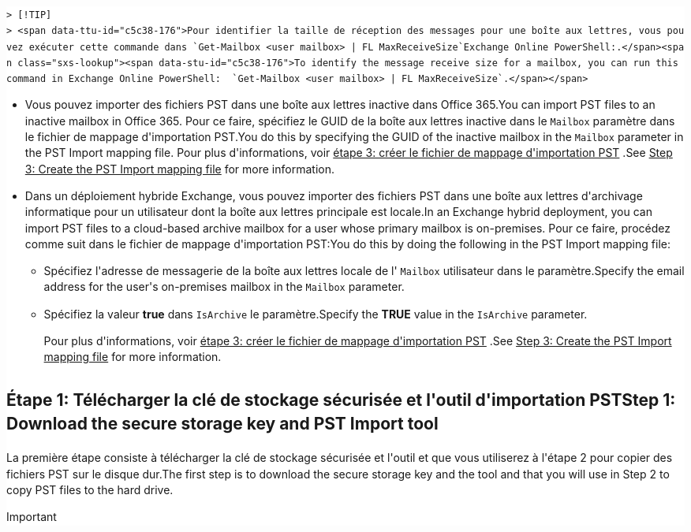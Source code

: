     > [!TIP]
    > <span data-ttu-id="c5c38-176">Pour identifier la taille de réception des messages pour une boîte aux lettres, vous pouvez exécuter cette commande dans `Get-Mailbox <user mailbox> | FL MaxReceiveSize`Exchange Online PowerShell:.</span><span class="sxs-lookup"><span data-stu-id="c5c38-176">To identify the message receive size for a mailbox, you can run this command in Exchange Online PowerShell:  `Get-Mailbox <user mailbox> | FL MaxReceiveSize`.</span></span> 
  
- <span data-ttu-id="c5c38-177">Vous pouvez importer des fichiers PST dans une boîte aux lettres inactive dans Office 365.</span><span class="sxs-lookup"><span data-stu-id="c5c38-177">You can import PST files to an inactive mailbox in Office 365.</span></span> <span data-ttu-id="c5c38-178">Pour ce faire, spécifiez le GUID de la boîte aux lettres inactive dans le `Mailbox` paramètre dans le fichier de mappage d'importation PST.</span><span class="sxs-lookup"><span data-stu-id="c5c38-178">You do this by specifying the GUID of the inactive mailbox in the  `Mailbox` parameter in the PST Import mapping file.</span></span> <span data-ttu-id="c5c38-179">Pour plus d'informations, voir [étape 3: créer le fichier de mappage d'importation PST](#step-3-create-the-pst-import-mapping-file) .</span><span class="sxs-lookup"><span data-stu-id="c5c38-179">See [Step 3: Create the PST Import mapping file](#step-3-create-the-pst-import-mapping-file) for more information.</span></span> 
    
- <span data-ttu-id="c5c38-180">Dans un déploiement hybride Exchange, vous pouvez importer des fichiers PST dans une boîte aux lettres d'archivage informatique pour un utilisateur dont la boîte aux lettres principale est locale.</span><span class="sxs-lookup"><span data-stu-id="c5c38-180">In an Exchange hybrid deployment, you can import PST files to a cloud-based archive mailbox for a user whose primary mailbox is on-premises.</span></span> <span data-ttu-id="c5c38-181">Pour ce faire, procédez comme suit dans le fichier de mappage d'importation PST:</span><span class="sxs-lookup"><span data-stu-id="c5c38-181">You do this by doing the following in the PST Import mapping file:</span></span>
    
  - <span data-ttu-id="c5c38-182">Spécifiez l'adresse de messagerie de la boîte aux lettres locale de l' `Mailbox` utilisateur dans le paramètre.</span><span class="sxs-lookup"><span data-stu-id="c5c38-182">Specify the email address for the user's on-premises mailbox in the  `Mailbox` parameter.</span></span> 
    
  - <span data-ttu-id="c5c38-183">Spécifiez la valeur **true** dans `IsArchive` le paramètre.</span><span class="sxs-lookup"><span data-stu-id="c5c38-183">Specify the **TRUE** value in the  `IsArchive` parameter.</span></span> 
    
    <span data-ttu-id="c5c38-184">Pour plus d'informations, voir [étape 3: créer le fichier de mappage d'importation PST](#step-3-create-the-pst-import-mapping-file) .</span><span class="sxs-lookup"><span data-stu-id="c5c38-184">See [Step 3: Create the PST Import mapping file](#step-3-create-the-pst-import-mapping-file) for more information.</span></span> 

## <a name="step-1-download-the-secure-storage-key-and-pst-import-tool"></a><span data-ttu-id="c5c38-185">Étape 1: Télécharger la clé de stockage sécurisée et l'outil d'importation PST</span><span class="sxs-lookup"><span data-stu-id="c5c38-185">Step 1: Download the secure storage key and PST Import tool</span></span>

<span data-ttu-id="c5c38-186">La première étape consiste à télécharger la clé de stockage sécurisée et l'outil et que vous utiliserez à l'étape 2 pour copier des fichiers PST sur le disque dur.</span><span class="sxs-lookup"><span data-stu-id="c5c38-186">The first step is to download the secure storage key and the tool and that you will use in Step 2 to copy PST files to the hard drive.</span></span>
  
> [!IMPORTANT]